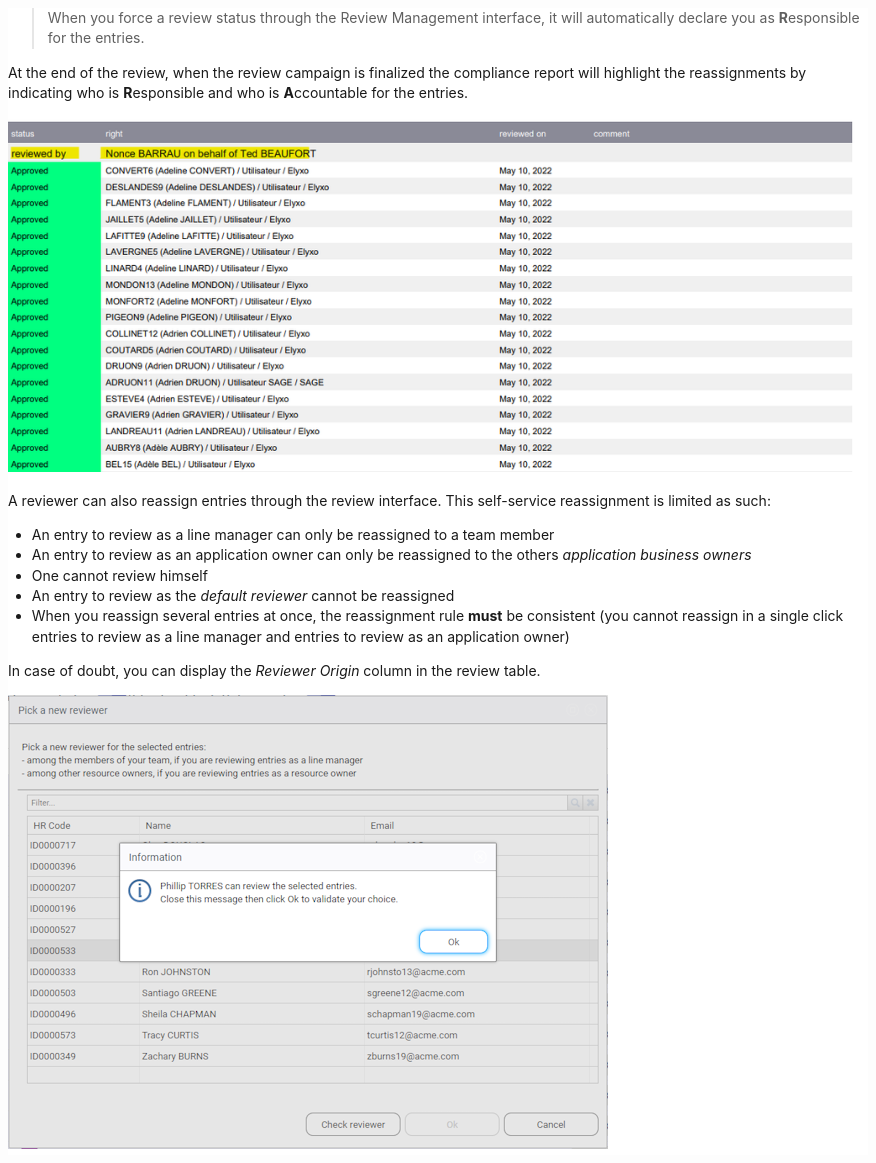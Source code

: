 > When you force a review status through the Review Management interface, it will automatically declare you as **R**esponsible for the entries.  

At the end of the review, when the review campaign is finalized the compliance report will highlight the reassignments by indicating who is **R**esponsible and who is **A**ccountable for the entries.

![](./media/IAP199.png)

A reviewer can also reassign entries through the review interface. This self-service reassignment is limited as such:

- An entry to review as a line manager can only be reassigned to a team member
- An entry to review as an application owner can only be reassigned to the others *application business owners*  
- One cannot review himself
- An entry to review as the *default reviewer* cannot be reassigned
- When you reassign several entries at once, the reassignment rule **must** be consistent (you cannot reassign in a single click entries to review as a line manager and entries to review as an application owner)

In case of doubt, you can display the *Reviewer Origin* column in the review table.

![](./media/IAP167.png)
